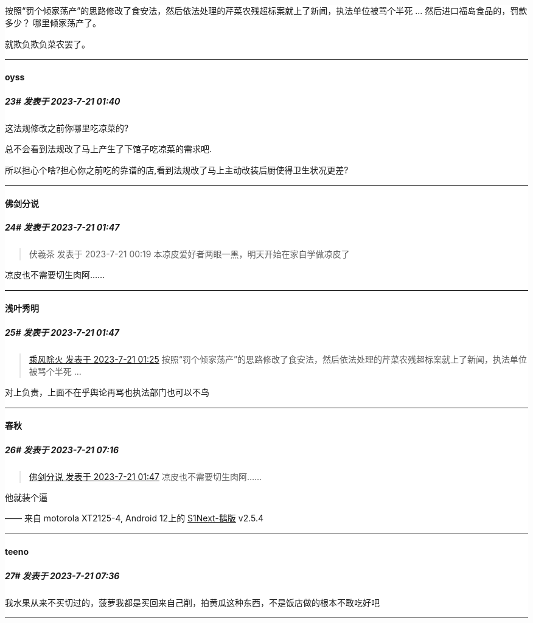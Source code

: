 按照“罚个倾家荡产”的思路修改了食安法，然后依法处理的芹菜农残超标案就上了新闻，执法单位被骂个半死 ...</blockquote>
然后进口福岛食品的，罚款多少？ 哪里倾家荡产了。

就欺负欺负菜农罢了。

*****

####  oyss  
##### 23#       发表于 2023-7-21 01:40

这法规修改之前你哪里吃凉菜的? 

总不会看到法规改了马上产生了下馆子吃凉菜的需求吧.

所以担心个啥?担心你之前吃的靠谱的店,看到法规改了马上主动改装后厨使得卫生状况更差?

*****

####  佛剑分说  
##### 24#       发表于 2023-7-21 01:47

<blockquote>伏羲茶 发表于 2023-7-21 00:19
本凉皮爱好者两眼一黑，明天开始在家自学做凉皮了</blockquote>
凉皮也不需要切生肉阿……

*****

####  浅叶秀明  
##### 25#       发表于 2023-7-21 01:47

<blockquote><a href="httphttps://bbs.saraba1st.com/2b/forum.php?mod=redirect&amp;goto=findpost&amp;pid=61734800&amp;ptid=2145252" target="_blank">乘风除火 发表于 2023-7-21 01:25</a>
按照“罚个倾家荡产”的思路修改了食安法，然后依法处理的芹菜农残超标案就上了新闻，执法单位被骂个半死 ...</blockquote>
对上负责，上面不在乎舆论再骂也执法部门也可以不鸟

*****

####  春秋  
##### 26#       发表于 2023-7-21 07:16

<blockquote><a href="httphttps://bbs.saraba1st.com/2b/forum.php?mod=redirect&amp;goto=findpost&amp;pid=61734880&amp;ptid=2145252" target="_blank">佛剑分说 发表于 2023-7-21 01:47</a>
凉皮也不需要切生肉阿……</blockquote>
他就装个逼

—— 来自 motorola XT2125-4, Android 12上的 [S1Next-鹅版](https://github.com/ykrank/S1-Next/releases) v2.5.4

*****

####  teeno  
##### 27#       发表于 2023-7-21 07:36

我水果从来不买切过的，菠萝我都是买回来自己削，拍黄瓜这种东西，不是饭店做的根本不敢吃好吧

*****
